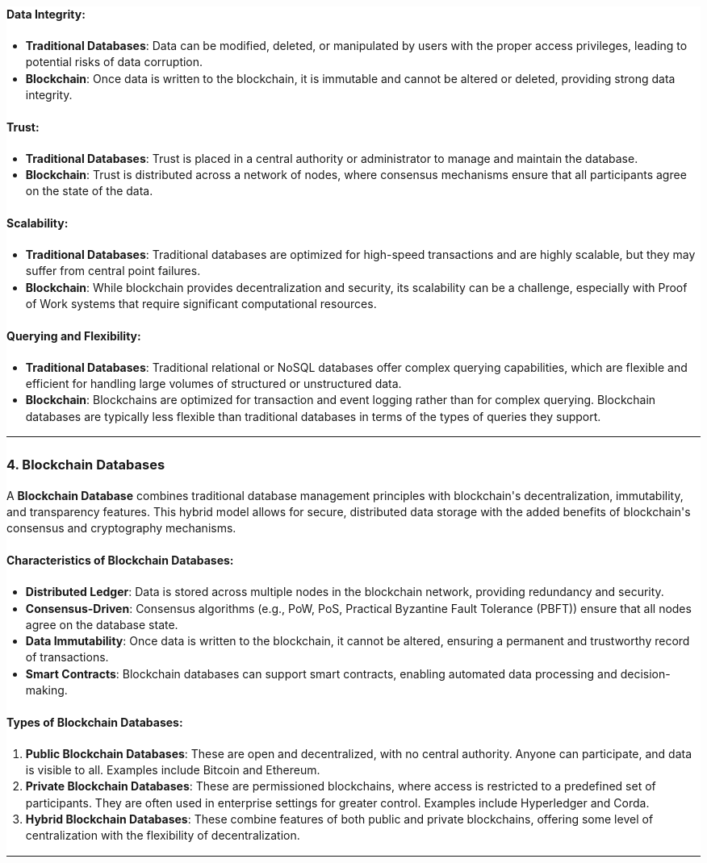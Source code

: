#### **Data Integrity**:
- **Traditional Databases**: Data can be modified, deleted, or manipulated by users with the proper access privileges, leading to potential risks of data corruption.
- **Blockchain**: Once data is written to the blockchain, it is immutable and cannot be altered or deleted, providing strong data integrity.

#### **Trust**:
- **Traditional Databases**: Trust is placed in a central authority or administrator to manage and maintain the database.
- **Blockchain**: Trust is distributed across a network of nodes, where consensus mechanisms ensure that all participants agree on the state of the data.

#### **Scalability**:
- **Traditional Databases**: Traditional databases are optimized for high-speed transactions and are highly scalable, but they may suffer from central point failures.
- **Blockchain**: While blockchain provides decentralization and security, its scalability can be a challenge, especially with Proof of Work systems that require significant computational resources.

#### **Querying and Flexibility**:
- **Traditional Databases**: Traditional relational or NoSQL databases offer complex querying capabilities, which are flexible and efficient for handling large volumes of structured or unstructured data.
- **Blockchain**: Blockchains are optimized for transaction and event logging rather than for complex querying. Blockchain databases are typically less flexible than traditional databases in terms of the types of queries they support.

---

### **4. Blockchain Databases**

A **Blockchain Database** combines traditional database management principles with blockchain's decentralization, immutability, and transparency features. This hybrid model allows for secure, distributed data storage with the added benefits of blockchain's consensus and cryptography mechanisms.

#### **Characteristics of Blockchain Databases**:
- **Distributed Ledger**: Data is stored across multiple nodes in the blockchain network, providing redundancy and security.
- **Consensus-Driven**: Consensus algorithms (e.g., PoW, PoS, Practical Byzantine Fault Tolerance (PBFT)) ensure that all nodes agree on the database state.
- **Data Immutability**: Once data is written to the blockchain, it cannot be altered, ensuring a permanent and trustworthy record of transactions.
- **Smart Contracts**: Blockchain databases can support smart contracts, enabling automated data processing and decision-making.

#### **Types of Blockchain Databases**:
1. **Public Blockchain Databases**: These are open and decentralized, with no central authority. Anyone can participate, and data is visible to all. Examples include Bitcoin and Ethereum.
2. **Private Blockchain Databases**: These are permissioned blockchains, where access is restricted to a predefined set of participants. They are often used in enterprise settings for greater control. Examples include Hyperledger and Corda.
3. **Hybrid Blockchain Databases**: These combine features of both public and private blockchains, offering some level of centralization with the flexibility of decentralization.

---